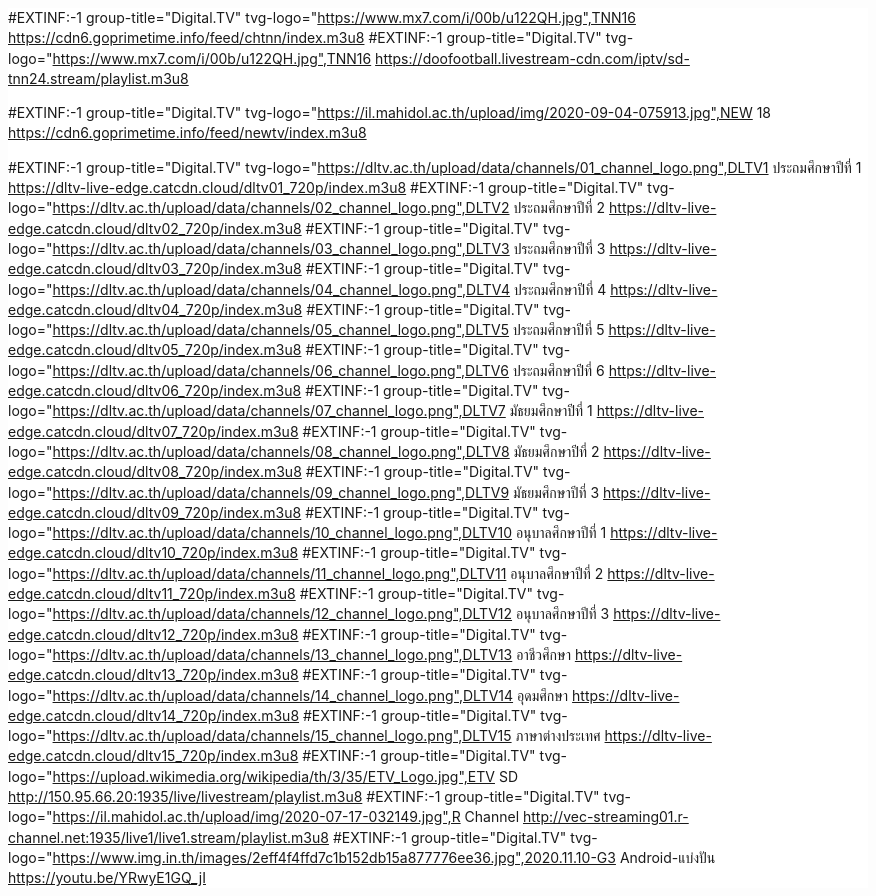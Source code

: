 #EXTINF:-1 group-title="Digital.TV" tvg-logo="https://www.mx7.com/i/00b/u122QH.jpg",TNN16
https://cdn6.goprimetime.info/feed/chtnn/index.m3u8
#EXTINF:-1 group-title="Digital.TV" tvg-logo="https://www.mx7.com/i/00b/u122QH.jpg",TNN16
https://doofootball.livestream-cdn.com/iptv/sd-tnn24.stream/playlist.m3u8

#EXTINF:-1 group-title="Digital.TV" tvg-logo="https://il.mahidol.ac.th/upload/img/2020-09-04-075913.jpg",NEW 18
https://cdn6.goprimetime.info/feed/newtv/index.m3u8


#EXTINF:-1 group-title="Digital.TV" tvg-logo="https://dltv.ac.th/upload/data/channels/01_channel_logo.png",DLTV1 ประถมศึกษาปีที่ 1
https://dltv-live-edge.catcdn.cloud/dltv01_720p/index.m3u8
#EXTINF:-1 group-title="Digital.TV" tvg-logo="https://dltv.ac.th/upload/data/channels/02_channel_logo.png",DLTV2 ประถมศึกษาปีที่ 2
https://dltv-live-edge.catcdn.cloud/dltv02_720p/index.m3u8
#EXTINF:-1 group-title="Digital.TV" tvg-logo="https://dltv.ac.th/upload/data/channels/03_channel_logo.png",DLTV3 ประถมศึกษาปีที่ 3
https://dltv-live-edge.catcdn.cloud/dltv03_720p/index.m3u8
#EXTINF:-1 group-title="Digital.TV" tvg-logo="https://dltv.ac.th/upload/data/channels/04_channel_logo.png",DLTV4 ประถมศึกษาปีที่ 4
https://dltv-live-edge.catcdn.cloud/dltv04_720p/index.m3u8
#EXTINF:-1 group-title="Digital.TV" tvg-logo="https://dltv.ac.th/upload/data/channels/05_channel_logo.png",DLTV5 ประถมศึกษาปีที่ 5
https://dltv-live-edge.catcdn.cloud/dltv05_720p/index.m3u8
#EXTINF:-1 group-title="Digital.TV" tvg-logo="https://dltv.ac.th/upload/data/channels/06_channel_logo.png",DLTV6 ประถมศึกษาปีที่ 6
https://dltv-live-edge.catcdn.cloud/dltv06_720p/index.m3u8
#EXTINF:-1 group-title="Digital.TV" tvg-logo="https://dltv.ac.th/upload/data/channels/07_channel_logo.png",DLTV7 มัธยมศึกษาปีที่ 1
https://dltv-live-edge.catcdn.cloud/dltv07_720p/index.m3u8
#EXTINF:-1 group-title="Digital.TV" tvg-logo="https://dltv.ac.th/upload/data/channels/08_channel_logo.png",DLTV8 มัธยมศึกษาปีที่ 2
https://dltv-live-edge.catcdn.cloud/dltv08_720p/index.m3u8
#EXTINF:-1 group-title="Digital.TV" tvg-logo="https://dltv.ac.th/upload/data/channels/09_channel_logo.png",DLTV9 มัธยมศึกษาปีที่ 3
https://dltv-live-edge.catcdn.cloud/dltv09_720p/index.m3u8
#EXTINF:-1 group-title="Digital.TV" tvg-logo="https://dltv.ac.th/upload/data/channels/10_channel_logo.png",DLTV10 อนุบาลศึกษาปีที่ 1
https://dltv-live-edge.catcdn.cloud/dltv10_720p/index.m3u8
#EXTINF:-1 group-title="Digital.TV" tvg-logo="https://dltv.ac.th/upload/data/channels/11_channel_logo.png",DLTV11 อนุบาลศึกษาปีที่ 2
https://dltv-live-edge.catcdn.cloud/dltv11_720p/index.m3u8
#EXTINF:-1 group-title="Digital.TV" tvg-logo="https://dltv.ac.th/upload/data/channels/12_channel_logo.png",DLTV12 อนุบาลศึกษาปีที่ 3
https://dltv-live-edge.catcdn.cloud/dltv12_720p/index.m3u8
#EXTINF:-1 group-title="Digital.TV" tvg-logo="https://dltv.ac.th/upload/data/channels/13_channel_logo.png",DLTV13 อาชีวศึกษา
https://dltv-live-edge.catcdn.cloud/dltv13_720p/index.m3u8
#EXTINF:-1 group-title="Digital.TV" tvg-logo="https://dltv.ac.th/upload/data/channels/14_channel_logo.png",DLTV14 อุดมศึกษา
https://dltv-live-edge.catcdn.cloud/dltv14_720p/index.m3u8
#EXTINF:-1 group-title="Digital.TV" tvg-logo="https://dltv.ac.th/upload/data/channels/15_channel_logo.png",DLTV15 ภาษาต่างประเทศ
https://dltv-live-edge.catcdn.cloud/dltv15_720p/index.m3u8
#EXTINF:-1 group-title="Digital.TV" tvg-logo="https://upload.wikimedia.org/wikipedia/th/3/35/ETV_Logo.jpg",ETV SD
http://150.95.66.20:1935/live/livestream/playlist.m3u8
#EXTINF:-1 group-title="Digital.TV" tvg-logo="https://il.mahidol.ac.th/upload/img/2020-07-17-032149.jpg",R Channel
http://vec-streaming01.r-channel.net:1935/live1/live1.stream/playlist.m3u8
#EXTINF:-1 group-title="Digital.TV" tvg-logo="https://www.img.in.th/images/2eff4f4ffd7c1b152db15a877776ee36.jpg",2020.11.10-G3 Android-แบ่งปัน
https://youtu.be/YRwyE1GQ_jI
